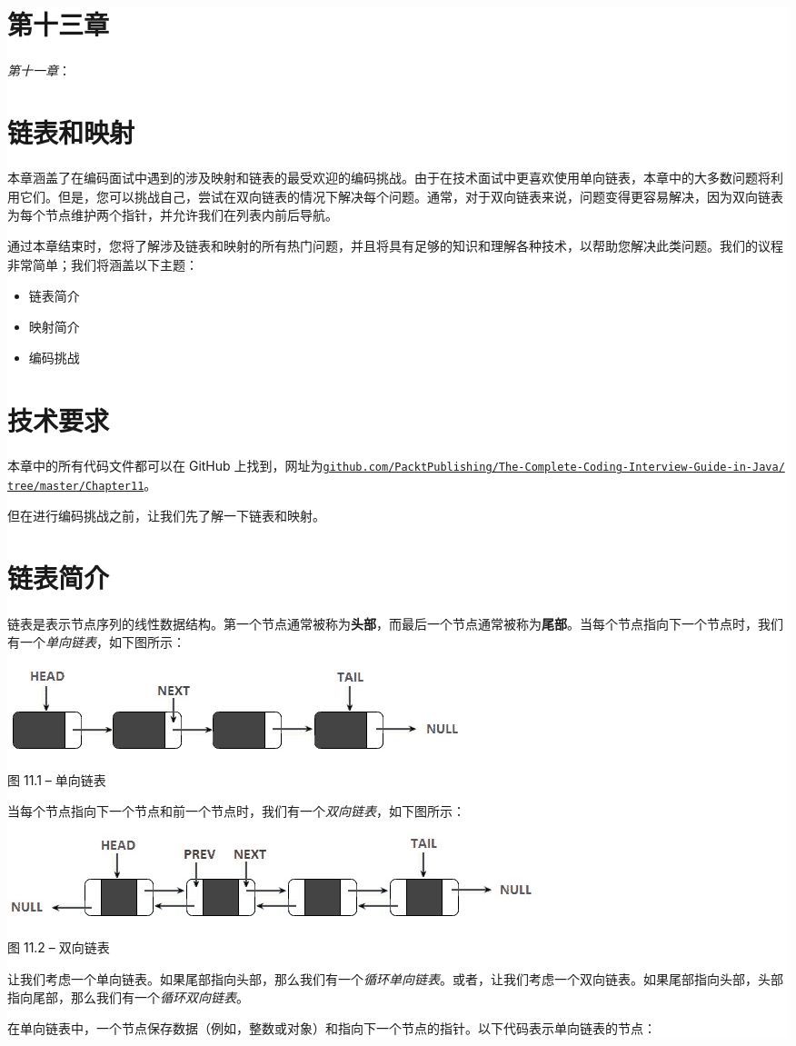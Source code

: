 # 第十三章

*第十一章*：

# 链表和映射

本章涵盖了在编码面试中遇到的涉及映射和链表的最受欢迎的编码挑战。由于在技术面试中更喜欢使用单向链表，本章中的大多数问题将利用它们。但是，您可以挑战自己，尝试在双向链表的情况下解决每个问题。通常，对于双向链表来说，问题变得更容易解决，因为双向链表为每个节点维护两个指针，并允许我们在列表内前后导航。

通过本章结束时，您将了解涉及链表和映射的所有热门问题，并且将具有足够的知识和理解各种技术，以帮助您解决此类问题。我们的议程非常简单；我们将涵盖以下主题：

+   链表简介

+   映射简介

+   编码挑战

# 技术要求

本章中的所有代码文件都可以在 GitHub 上找到，网址为[`github.com/PacktPublishing/The-Complete-Coding-Interview-Guide-in-Java/tree/master/Chapter11`](https://github.com/PacktPublishing/The-Complete-Coding-Interview-Guide-in-Java/tree/master/Chapter11)。

但在进行编码挑战之前，让我们先了解一下链表和映射。

# 链表简介

链表是表示节点序列的线性数据结构。第一个节点通常被称为**头部**，而最后一个节点通常被称为**尾部**。当每个节点指向下一个节点时，我们有一个*单向链表*，如下图所示：

![11.1：单向链表](img/Figure_11.1_B15403.jpg)

图 11.1 – 单向链表

当每个节点指向下一个节点和前一个节点时，我们有一个*双向链表*，如下图所示：

![11.2：双向链表](img/Figure_11.2_B15403.jpg)

图 11.2 – 双向链表

让我们考虑一个单向链表。如果尾部指向头部，那么我们有一个*循环单向链表*。或者，让我们考虑一个双向链表。如果尾部指向头部，头部指向尾部，那么我们有一个*循环双向链表*。

在单向链表中，一个节点保存数据（例如，整数或对象）和指向下一个节点的指针。以下代码表示单向链表的节点：
